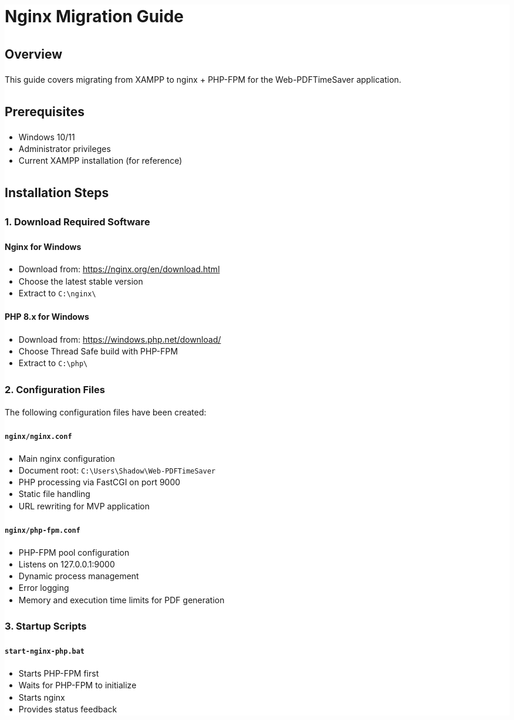 # Nginx Migration Guide

## Overview
This guide covers migrating from XAMPP to nginx + PHP-FPM for the Web-PDFTimeSaver application.

## Prerequisites
- Windows 10/11
- Administrator privileges
- Current XAMPP installation (for reference)

## Installation Steps

### 1. Download Required Software

#### Nginx for Windows
- Download from: https://nginx.org/en/download.html
- Choose the latest stable version
- Extract to `C:\nginx\`

#### PHP 8.x for Windows
- Download from: https://windows.php.net/download/
- Choose Thread Safe build with PHP-FPM
- Extract to `C:\php\`

### 2. Configuration Files

The following configuration files have been created:

#### `nginx/nginx.conf`
- Main nginx configuration
- Document root: `C:\Users\Shadow\Web-PDFTimeSaver`
- PHP processing via FastCGI on port 9000
- Static file handling
- URL rewriting for MVP application

#### `nginx/php-fpm.conf`
- PHP-FPM pool configuration
- Listens on 127.0.0.1:9000
- Dynamic process management
- Error logging
- Memory and execution time limits for PDF generation

### 3. Startup Scripts

#### `start-nginx-php.bat`
- Starts PHP-FPM first
- Waits for PHP-FPM to initialize
- Starts nginx
- Provides status feedback
